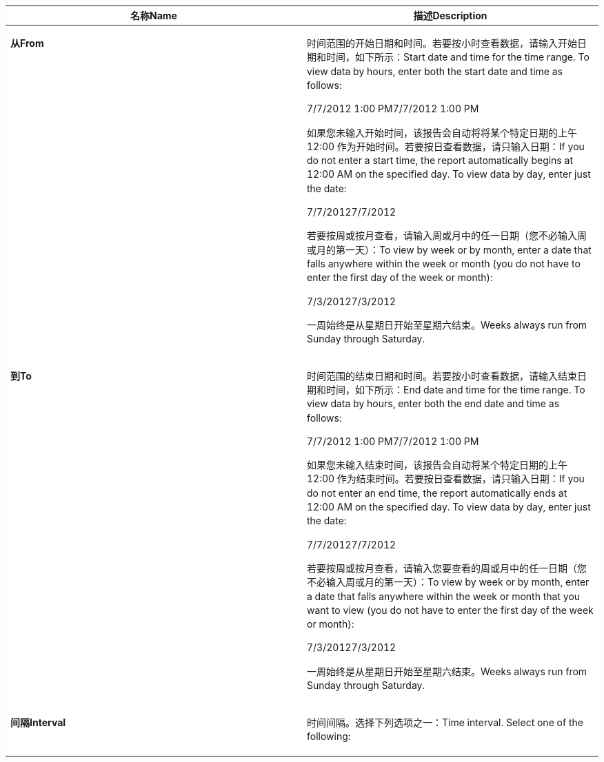 <table>
<colgroup>
<col style="width: 50%" />
<col style="width: 50%" />
</colgroup>
<thead>
<tr class="header">
<th><span data-ttu-id="383b1-120">名称</span><span class="sxs-lookup"><span data-stu-id="383b1-120">Name</span></span></th>
<th><span data-ttu-id="383b1-121">描述</span><span class="sxs-lookup"><span data-stu-id="383b1-121">Description</span></span></th>
</tr>
</thead>
<tbody>
<tr class="odd">
<td><p><span data-ttu-id="383b1-122"><strong>从</strong></span><span class="sxs-lookup"><span data-stu-id="383b1-122"><strong>From</strong></span></span></p></td>
<td><p><span data-ttu-id="383b1-p104">时间范围的开始日期和时间。若要按小时查看数据，请输入开始日期和时间，如下所示：</span><span class="sxs-lookup"><span data-stu-id="383b1-p104">Start date and time for the time range. To view data by hours, enter both the start date and time as follows:</span></span></p>
<p><span data-ttu-id="383b1-125">7/7/2012 1:00 PM</span><span class="sxs-lookup"><span data-stu-id="383b1-125">7/7/2012 1:00 PM</span></span></p>
<p><span data-ttu-id="383b1-p105">如果您未输入开始时间，该报告会自动将将某个特定日期的上午 12:00 作为开始时间。若要按日查看数据，请只输入日期：</span><span class="sxs-lookup"><span data-stu-id="383b1-p105">If you do not enter a start time, the report automatically begins at 12:00 AM on the specified day. To view data by day, enter just the date:</span></span></p>
<p><span data-ttu-id="383b1-128">7/7/2012</span><span class="sxs-lookup"><span data-stu-id="383b1-128">7/7/2012</span></span></p>
<p><span data-ttu-id="383b1-129">若要按周或按月查看，请输入周或月中的任一日期（您不必输入周或月的第一天）：</span><span class="sxs-lookup"><span data-stu-id="383b1-129">To view by week or by month, enter a date that falls anywhere within the week or month (you do not have to enter the first day of the week or month):</span></span></p>
<p><span data-ttu-id="383b1-130">7/3/2012</span><span class="sxs-lookup"><span data-stu-id="383b1-130">7/3/2012</span></span></p>
<p><span data-ttu-id="383b1-131">一周始终是从星期日开始至星期六结束。</span><span class="sxs-lookup"><span data-stu-id="383b1-131">Weeks always run from Sunday through Saturday.</span></span></p></td>
</tr>
<tr class="even">
<td><p><span data-ttu-id="383b1-132"><strong>到</strong></span><span class="sxs-lookup"><span data-stu-id="383b1-132"><strong>To</strong></span></span></p></td>
<td><p><span data-ttu-id="383b1-p106">时间范围的结束日期和时间。若要按小时查看数据，请输入结束日期和时间，如下所示：</span><span class="sxs-lookup"><span data-stu-id="383b1-p106">End date and time for the time range. To view data by hours, enter both the end date and time as follows:</span></span></p>
<p><span data-ttu-id="383b1-135">7/7/2012 1:00 PM</span><span class="sxs-lookup"><span data-stu-id="383b1-135">7/7/2012 1:00 PM</span></span></p>
<p><span data-ttu-id="383b1-p107">如果您未输入结束时间，该报告会自动将某个特定日期的上午 12:00 作为结束时间。若要按日查看数据，请只输入日期：</span><span class="sxs-lookup"><span data-stu-id="383b1-p107">If you do not enter an end time, the report automatically ends at 12:00 AM on the specified day. To view data by day, enter just the date:</span></span></p>
<p><span data-ttu-id="383b1-138">7/7/2012</span><span class="sxs-lookup"><span data-stu-id="383b1-138">7/7/2012</span></span></p>
<p><span data-ttu-id="383b1-139">若要按周或按月查看，请输入您要查看的周或月中的任一日期（您不必输入周或月的第一天）：</span><span class="sxs-lookup"><span data-stu-id="383b1-139">To view by week or by month, enter a date that falls anywhere within the week or month that you want to view (you do not have to enter the first day of the week or month):</span></span></p>
<p><span data-ttu-id="383b1-140">7/3/2012</span><span class="sxs-lookup"><span data-stu-id="383b1-140">7/3/2012</span></span></p>
<p><span data-ttu-id="383b1-141">一周始终是从星期日开始至星期六结束。</span><span class="sxs-lookup"><span data-stu-id="383b1-141">Weeks always run from Sunday through Saturday.</span></span></p></td>
</tr>
<tr class="odd">
<td><p><span data-ttu-id="383b1-142"><strong>间隔</strong></span><span class="sxs-lookup"><span data-stu-id="383b1-142"><strong>Interval</strong></span></span></p></td>
<td><p><span data-ttu-id="383b1-p108">时间间隔。选择下列选项之一：</span><span class="sxs-lookup"><span data-stu-id="383b1-p108">Time interval. Select one of the following:</span></span></p>